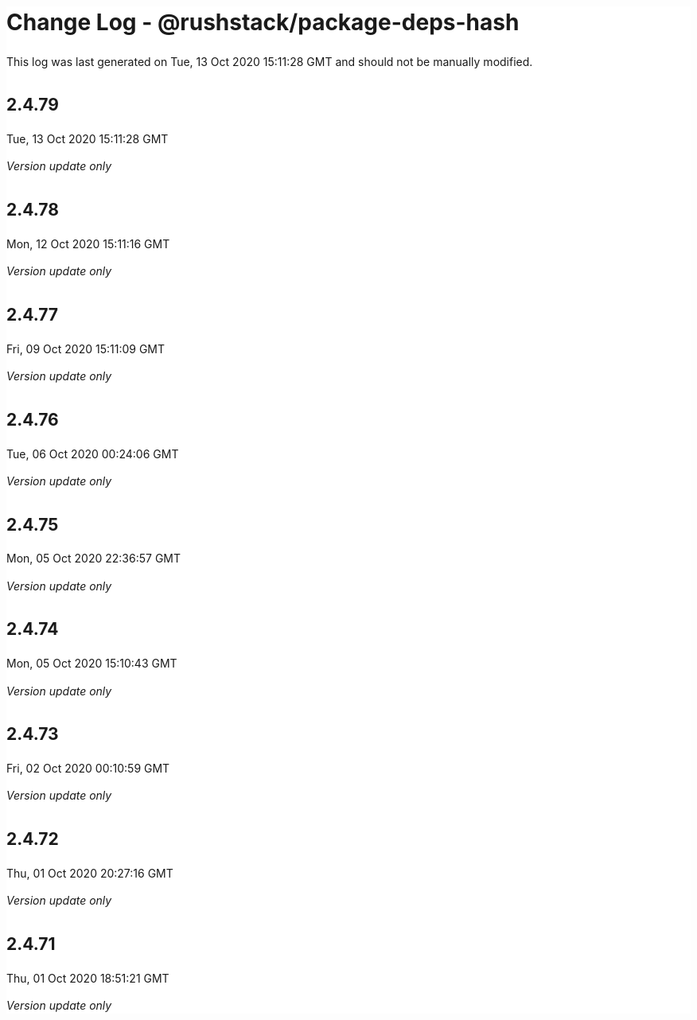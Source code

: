 # Change Log - @rushstack/package-deps-hash

This log was last generated on Tue, 13 Oct 2020 15:11:28 GMT and should not be manually modified.

## 2.4.79
Tue, 13 Oct 2020 15:11:28 GMT

_Version update only_

## 2.4.78
Mon, 12 Oct 2020 15:11:16 GMT

_Version update only_

## 2.4.77
Fri, 09 Oct 2020 15:11:09 GMT

_Version update only_

## 2.4.76
Tue, 06 Oct 2020 00:24:06 GMT

_Version update only_

## 2.4.75
Mon, 05 Oct 2020 22:36:57 GMT

_Version update only_

## 2.4.74
Mon, 05 Oct 2020 15:10:43 GMT

_Version update only_

## 2.4.73
Fri, 02 Oct 2020 00:10:59 GMT

_Version update only_

## 2.4.72
Thu, 01 Oct 2020 20:27:16 GMT

_Version update only_

## 2.4.71
Thu, 01 Oct 2020 18:51:21 GMT

_Version update only_
